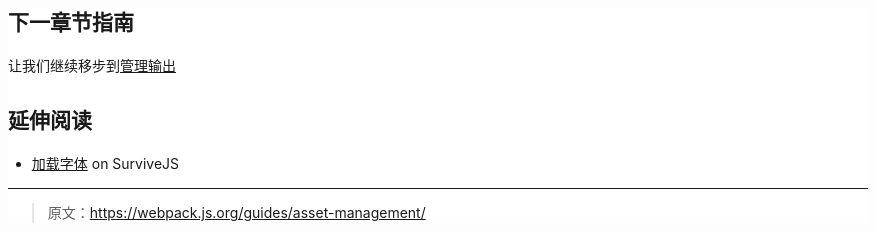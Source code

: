 
## 下一章节指南

让我们继续移步到[管理输出](https://webpack.js.org/guides/output-management/)


## 延伸阅读

- [加载字体](https://survivejs.com/webpack/loading/fonts/) on SurviveJS

***

> 原文：https://webpack.js.org/guides/asset-management/
